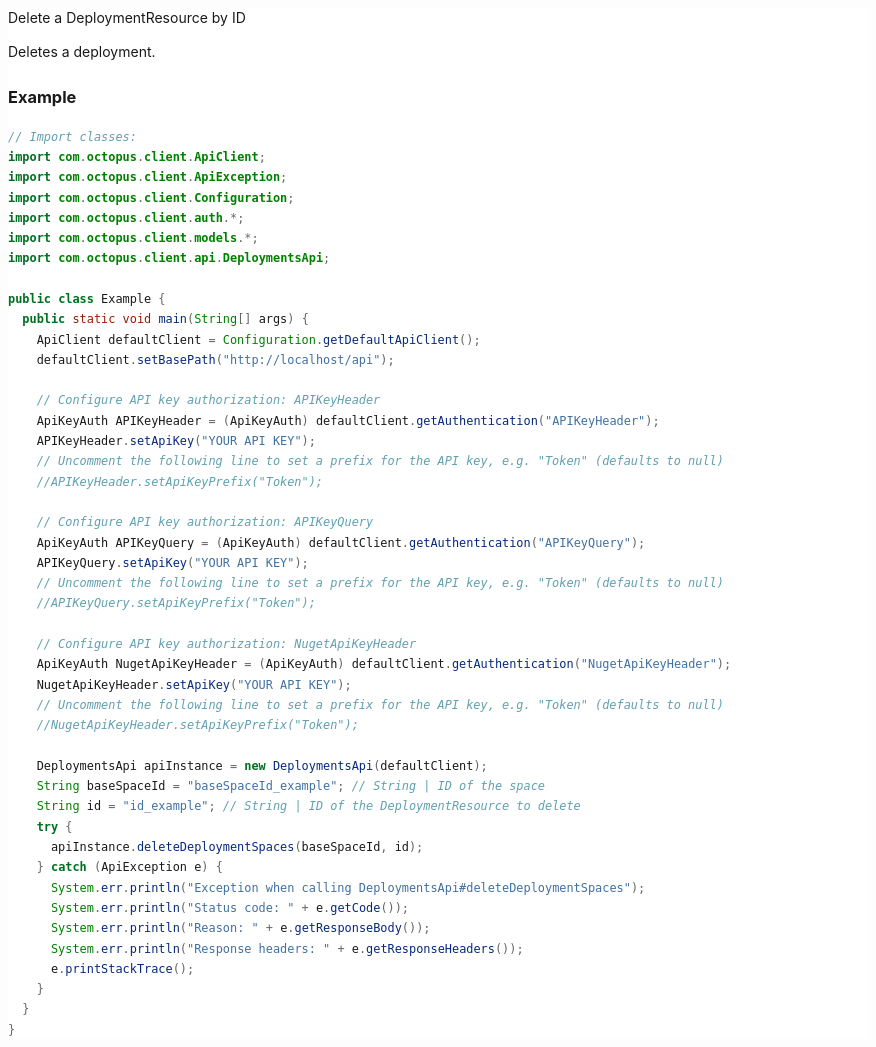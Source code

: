 Delete a DeploymentResource by ID

Deletes a deployment.

### Example
```java
// Import classes:
import com.octopus.client.ApiClient;
import com.octopus.client.ApiException;
import com.octopus.client.Configuration;
import com.octopus.client.auth.*;
import com.octopus.client.models.*;
import com.octopus.client.api.DeploymentsApi;

public class Example {
  public static void main(String[] args) {
    ApiClient defaultClient = Configuration.getDefaultApiClient();
    defaultClient.setBasePath("http://localhost/api");
    
    // Configure API key authorization: APIKeyHeader
    ApiKeyAuth APIKeyHeader = (ApiKeyAuth) defaultClient.getAuthentication("APIKeyHeader");
    APIKeyHeader.setApiKey("YOUR API KEY");
    // Uncomment the following line to set a prefix for the API key, e.g. "Token" (defaults to null)
    //APIKeyHeader.setApiKeyPrefix("Token");

    // Configure API key authorization: APIKeyQuery
    ApiKeyAuth APIKeyQuery = (ApiKeyAuth) defaultClient.getAuthentication("APIKeyQuery");
    APIKeyQuery.setApiKey("YOUR API KEY");
    // Uncomment the following line to set a prefix for the API key, e.g. "Token" (defaults to null)
    //APIKeyQuery.setApiKeyPrefix("Token");

    // Configure API key authorization: NugetApiKeyHeader
    ApiKeyAuth NugetApiKeyHeader = (ApiKeyAuth) defaultClient.getAuthentication("NugetApiKeyHeader");
    NugetApiKeyHeader.setApiKey("YOUR API KEY");
    // Uncomment the following line to set a prefix for the API key, e.g. "Token" (defaults to null)
    //NugetApiKeyHeader.setApiKeyPrefix("Token");

    DeploymentsApi apiInstance = new DeploymentsApi(defaultClient);
    String baseSpaceId = "baseSpaceId_example"; // String | ID of the space
    String id = "id_example"; // String | ID of the DeploymentResource to delete
    try {
      apiInstance.deleteDeploymentSpaces(baseSpaceId, id);
    } catch (ApiException e) {
      System.err.println("Exception when calling DeploymentsApi#deleteDeploymentSpaces");
      System.err.println("Status code: " + e.getCode());
      System.err.println("Reason: " + e.getResponseBody());
      System.err.println("Response headers: " + e.getResponseHeaders());
      e.printStackTrace();
    }
  }
}
```
